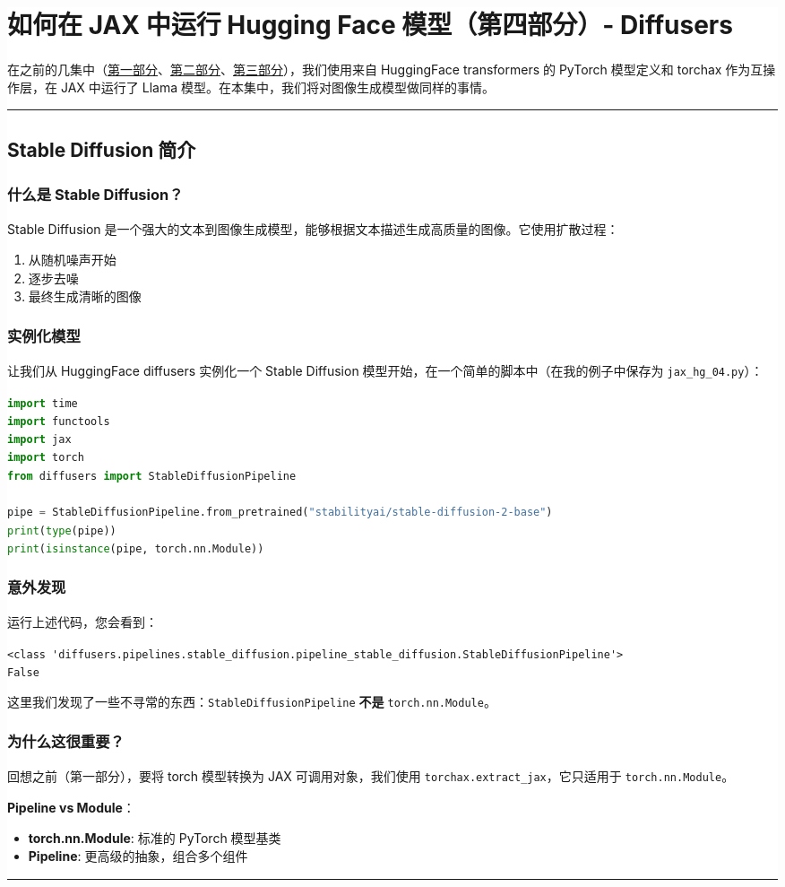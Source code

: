 # 如何在 JAX 中运行 Hugging Face 模型（第四部分）- Diffusers

在之前的几集中（[第一部分](01-run-huggingface-model-in-jax-zh.md)、[第二部分](02-run-huggingface-model-distributed-zh.md)、[第三部分](03-run-huggingface-model-in-jax-zh.md)），我们使用来自 HuggingFace transformers 的 PyTorch 模型定义和 torchax 作为互操作层，在 JAX 中运行了 Llama 模型。在本集中，我们将对图像生成模型做同样的事情。

-----

## Stable Diffusion 简介

### 什么是 Stable Diffusion？

Stable Diffusion 是一个强大的文本到图像生成模型，能够根据文本描述生成高质量的图像。它使用扩散过程：
1. 从随机噪声开始
2. 逐步去噪
3. 最终生成清晰的图像

### 实例化模型

让我们从 HuggingFace diffusers 实例化一个 Stable Diffusion 模型开始，在一个简单的脚本中（在我的例子中保存为 `jax_hg_04.py`）：

```python
import time
import functools
import jax
import torch
from diffusers import StableDiffusionPipeline

pipe = StableDiffusionPipeline.from_pretrained("stabilityai/stable-diffusion-2-base")
print(type(pipe))
print(isinstance(pipe, torch.nn.Module))
```

### 意外发现

运行上述代码，您会看到：

```
<class 'diffusers.pipelines.stable_diffusion.pipeline_stable_diffusion.StableDiffusionPipeline'>
False
```

这里我们发现了一些不寻常的东西：`StableDiffusionPipeline` **不是** `torch.nn.Module`。

### 为什么这很重要？

回想之前（第一部分），要将 torch 模型转换为 JAX 可调用对象，我们使用 `torchax.extract_jax`，它只适用于 `torch.nn.Module`。

**Pipeline vs Module**：
- **torch.nn.Module**: 标准的 PyTorch 模型基类
- **Pipeline**: 更高级的抽象，组合多个组件

-----
